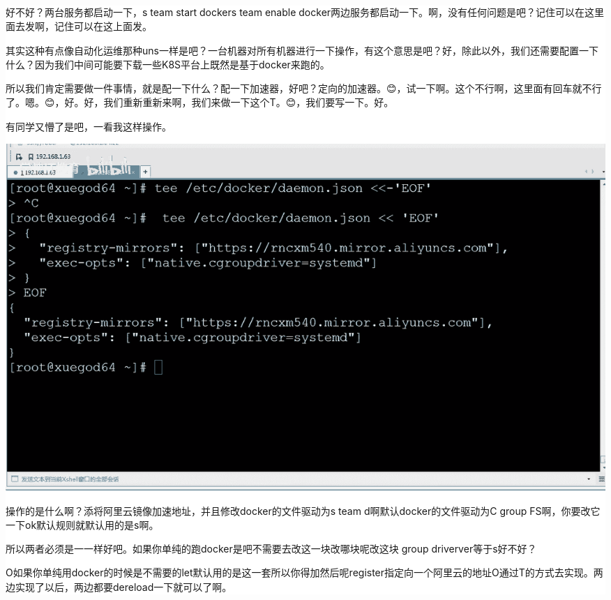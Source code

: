 好不好？两台服务都启动一下，s team start dockers team enable docker两边服务都启动一下。啊，没有任何问题是吧？记住可以在这里面去发啊，记住可以在这上面发。

其实这种有点像自动化运维那种uns一样是吧？一台机器对所有机器进行一下操作，有这个意思是吧？好，除此以外，我们还需要配置一下什么？因为我们中间可能要下载一些K8S平台上既然是基于docker来跑的。

所以我们肯定需要做一件事情，就是配一下什么？配一下加速器，好吧？定向的加速器。😊，试一下啊。这个不行啊，这里面有回车就不行了。嗯。😊，好。好，我们重新重新来啊，我们来做一下这个T。😊，我们要写一下。好。

有同学又懵了是吧，一看我这样操作。

![](img/edc645529b03d89fa3e35919157c1c98_84.png)

操作的是什么啊？添将阿里云镜像加速地址，并且修改docker的文件驱动为s team d啊默认docker的文件驱动为C group FS啊，你要改它一下ok默认规则就默认用的是s啊。

所以两者必须是一一样好吧。如果你单纯的跑docker是吧不需要去改这一块改哪块呢改这块 group driverver等于s好不好？

O如果你单纯用docker的时候是不需要的let默认用的是这一套所以你得加然后呢register指定向一个阿里云的地址O通过T的方式去实现。两边实现了以后，两边都要dereload一下就可以了啊。


